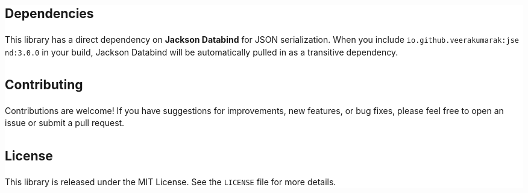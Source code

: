 ## Dependencies

This library has a direct dependency on **Jackson Databind** for JSON serialization. When you include `io.github.veerakumarak:jsend:3.0.0` in your build, Jackson Databind will be automatically pulled in as a transitive dependency.

## Contributing

Contributions are welcome\! If you have suggestions for improvements, new features, or bug fixes, please feel free to open an issue or submit a pull request.

## License

This library is released under the MIT License. See the `LICENSE` file for more details.